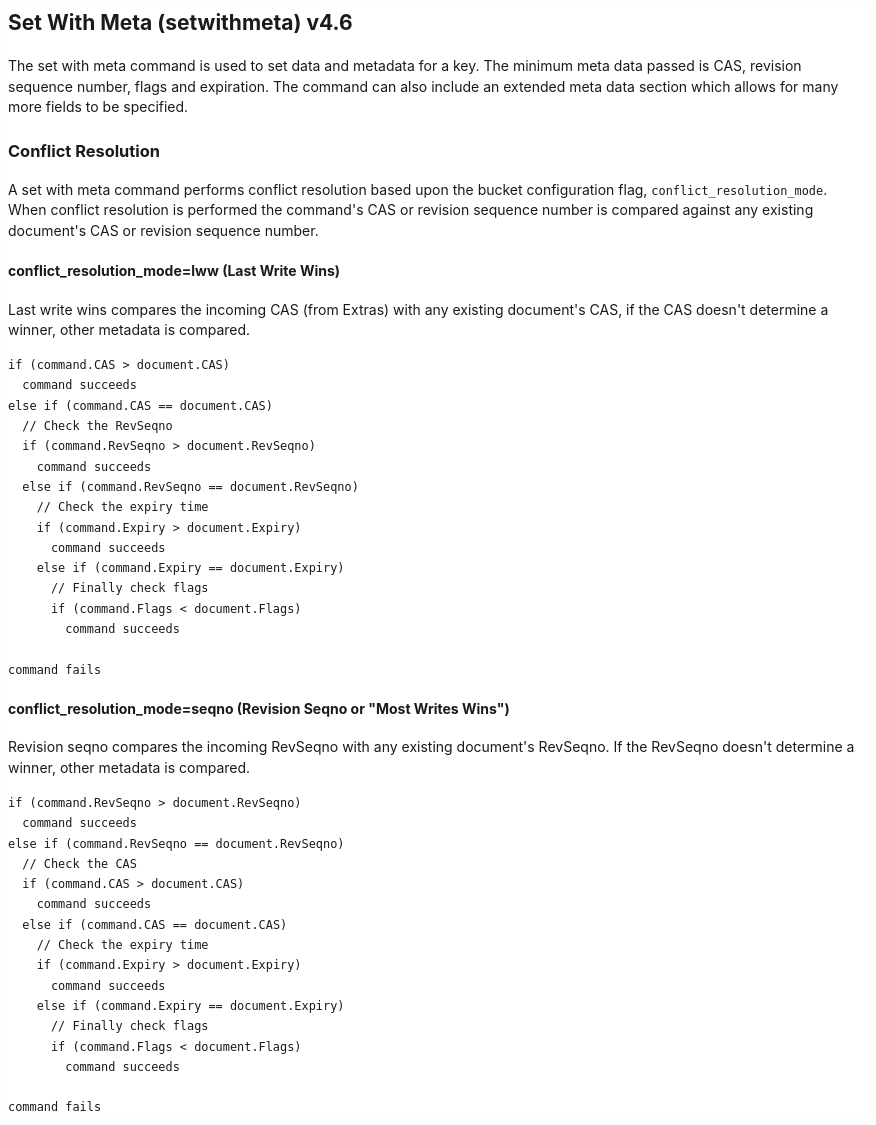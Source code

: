 
## Set With Meta (setwithmeta) v4.6

The set with meta command is used to set data and metadata for a key. The
minimum meta data passed is CAS, revision sequence number, flags and expiration.
The command can also include an extended meta data section which allows for many
more fields to be specified.

### Conflict Resolution

A set with meta command performs conflict resolution based upon the bucket
configuration flag, `conflict_resolution_mode`. When conflict resolution is
performed the command's CAS or revision sequence number is compared against any
existing document's CAS or revision sequence number.

#### conflict_resolution_mode=lww (Last Write Wins)

Last write wins compares the incoming CAS (from Extras) with any existing
document's CAS, if the CAS doesn't determine a winner, other metadata is
compared.

```
if (command.CAS > document.CAS)
  command succeeds
else if (command.CAS == document.CAS)
  // Check the RevSeqno
  if (command.RevSeqno > document.RevSeqno)
    command succeeds
  else if (command.RevSeqno == document.RevSeqno)
    // Check the expiry time
    if (command.Expiry > document.Expiry)
      command succeeds
    else if (command.Expiry == document.Expiry)
      // Finally check flags
      if (command.Flags < document.Flags)
        command succeeds

command fails
```

#### conflict_resolution_mode=seqno (Revision Seqno or "Most Writes Wins")

Revision seqno compares the incoming RevSeqno with any existing document's
RevSeqno. If the RevSeqno doesn't determine a winner, other metadata is
compared.

```
if (command.RevSeqno > document.RevSeqno)
  command succeeds
else if (command.RevSeqno == document.RevSeqno)
  // Check the CAS
  if (command.CAS > document.CAS)
    command succeeds
  else if (command.CAS == document.CAS)
    // Check the expiry time
    if (command.Expiry > document.Expiry)
      command succeeds
    else if (command.Expiry == document.Expiry)
      // Finally check flags
      if (command.Flags < document.Flags)
        command succeeds

command fails
```
